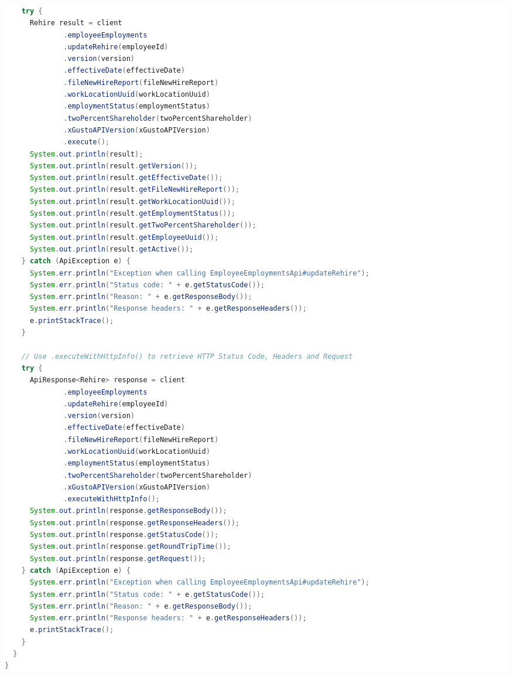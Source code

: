 ```java
    try {
      Rehire result = client
              .employeeEmployments
              .updateRehire(employeeId)
              .version(version)
              .effectiveDate(effectiveDate)
              .fileNewHireReport(fileNewHireReport)
              .workLocationUuid(workLocationUuid)
              .employmentStatus(employmentStatus)
              .twoPercentShareholder(twoPercentShareholder)
              .xGustoAPIVersion(xGustoAPIVersion)
              .execute();
      System.out.println(result);
      System.out.println(result.getVersion());
      System.out.println(result.getEffectiveDate());
      System.out.println(result.getFileNewHireReport());
      System.out.println(result.getWorkLocationUuid());
      System.out.println(result.getEmploymentStatus());
      System.out.println(result.getTwoPercentShareholder());
      System.out.println(result.getEmployeeUuid());
      System.out.println(result.getActive());
    } catch (ApiException e) {
      System.err.println("Exception when calling EmployeeEmploymentsApi#updateRehire");
      System.err.println("Status code: " + e.getStatusCode());
      System.err.println("Reason: " + e.getResponseBody());
      System.err.println("Response headers: " + e.getResponseHeaders());
      e.printStackTrace();
    }

    // Use .executeWithHttpInfo() to retrieve HTTP Status Code, Headers and Request
    try {
      ApiResponse<Rehire> response = client
              .employeeEmployments
              .updateRehire(employeeId)
              .version(version)
              .effectiveDate(effectiveDate)
              .fileNewHireReport(fileNewHireReport)
              .workLocationUuid(workLocationUuid)
              .employmentStatus(employmentStatus)
              .twoPercentShareholder(twoPercentShareholder)
              .xGustoAPIVersion(xGustoAPIVersion)
              .executeWithHttpInfo();
      System.out.println(response.getResponseBody());
      System.out.println(response.getResponseHeaders());
      System.out.println(response.getStatusCode());
      System.out.println(response.getRoundTripTime());
      System.out.println(response.getRequest());
    } catch (ApiException e) {
      System.err.println("Exception when calling EmployeeEmploymentsApi#updateRehire");
      System.err.println("Status code: " + e.getStatusCode());
      System.err.println("Reason: " + e.getResponseBody());
      System.err.println("Response headers: " + e.getResponseHeaders());
      e.printStackTrace();
    }
  }
}

```

